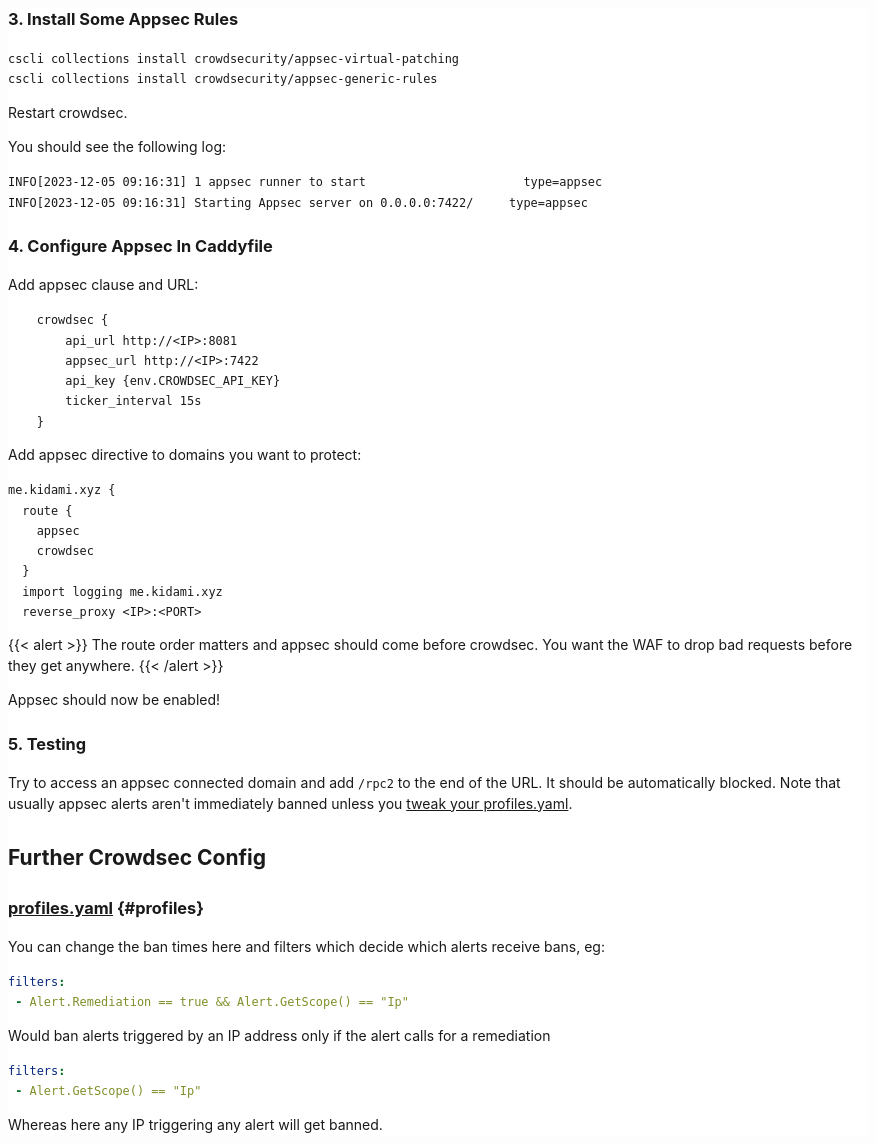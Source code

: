### 3. Install Some Appsec Rules
```sh
cscli collections install crowdsecurity/appsec-virtual-patching
cscli collections install crowdsecurity/appsec-generic-rules
```

Restart crowdsec.

You should see the following log:
```
INFO[2023-12-05 09:16:31] 1 appsec runner to start                      type=appsec
INFO[2023-12-05 09:16:31] Starting Appsec server on 0.0.0.0:7422/     type=appsec
```

### 4. Configure Appsec In Caddyfile
Add appsec clause and URL:
```caddy
	crowdsec {
		api_url http://<IP>:8081
		appsec_url http://<IP>:7422
		api_key {env.CROWDSEC_API_KEY}
		ticker_interval 15s
	}
```

Add appsec directive to domains you want to protect:
```caddy
me.kidami.xyz {
  route {
  	appsec
    crowdsec
  }
  import logging me.kidami.xyz
  reverse_proxy <IP>:<PORT>
```
{{< alert >}}
The route order matters and appsec should come before crowdsec. You want the WAF to drop bad requests before they get anywhere.
{{< /alert >}}

Appsec should now be enabled!

### 5. Testing
Try to access an appsec connected domain and add `/rpc2` to the end of the URL. It should be automatically blocked. Note that usually appsec alerts aren't immediately banned unless you [tweak your profiles.yaml](#profiles). 

## Further Crowdsec Config
### [profiles.yaml](https://docs.crowdsec.net/u/getting_started/post_installation/profiles/) {#profiles}
You can change the ban times here and filters which decide which alerts receive bans, eg:
```yaml
filters:
 - Alert.Remediation == true && Alert.GetScope() == "Ip"
```
Would ban alerts triggered by an IP address only if the alert calls for a remediation
```yaml
filters:
 - Alert.GetScope() == "Ip"
```
Whereas here any IP triggering any alert will get banned.
